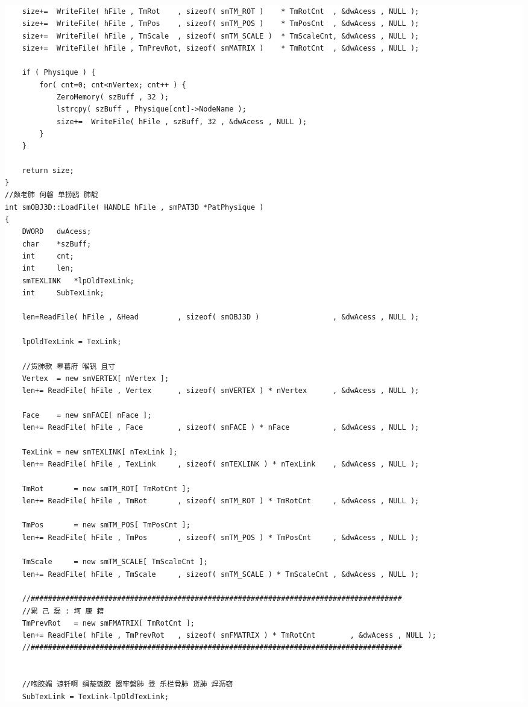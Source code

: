 		size+=	WriteFile( hFile , TmRot	, sizeof( smTM_ROT )	* TmRotCnt	, &dwAcess , NULL );
		size+=	WriteFile( hFile , TmPos	, sizeof( smTM_POS )	* TmPosCnt	, &dwAcess , NULL );
		size+=	WriteFile( hFile , TmScale	, sizeof( smTM_SCALE )	* TmScaleCnt, &dwAcess , NULL );
		size+=	WriteFile( hFile , TmPrevRot, sizeof( smMATRIX )	* TmRotCnt	, &dwAcess , NULL );
	
		if ( Physique ) {
			for( cnt=0; cnt<nVertex; cnt++ ) {
				ZeroMemory( szBuff , 32 );
				lstrcpy( szBuff , Physique[cnt]->NodeName );
				size+=	WriteFile( hFile , szBuff, 32 , &dwAcess , NULL );
			}
		}
	
		return size;
	}
	//颇老肺 何磐 单捞鸥 肺靛
	int smOBJ3D::LoadFile( HANDLE hFile , smPAT3D *PatPhysique )
	{
		DWORD	dwAcess;
		char	*szBuff;
		int		cnt;
		int		len;
		smTEXLINK	*lpOldTexLink;
		int		SubTexLink;
		
		len=ReadFile( hFile , &Head			, sizeof( smOBJ3D )					, &dwAcess , NULL );
	
		lpOldTexLink = TexLink;
	
		//货肺款 皋葛府 喉钒 且寸
		Vertex	= new smVERTEX[ nVertex ];
		len+= ReadFile( hFile , Vertex		, sizeof( smVERTEX ) * nVertex		, &dwAcess , NULL );
	
		Face	= new smFACE[ nFace ];
		len+= ReadFile( hFile , Face		, sizeof( smFACE ) * nFace			, &dwAcess , NULL );
	
		TexLink = new smTEXLINK[ nTexLink ];
		len+= ReadFile( hFile , TexLink		, sizeof( smTEXLINK ) * nTexLink	, &dwAcess , NULL );
	
		TmRot		= new smTM_ROT[ TmRotCnt ];
		len+= ReadFile( hFile , TmRot		, sizeof( smTM_ROT ) * TmRotCnt		, &dwAcess , NULL );
	
		TmPos		= new smTM_POS[ TmPosCnt ];
		len+= ReadFile( hFile , TmPos		, sizeof( smTM_POS ) * TmPosCnt		, &dwAcess , NULL );
	
		TmScale		= new smTM_SCALE[ TmScaleCnt ];
		len+= ReadFile( hFile , TmScale		, sizeof( smTM_SCALE ) * TmScaleCnt	, &dwAcess , NULL );
	
		//######################################################################################
		//累 己 磊 : 坷 康 籍
		TmPrevRot	= new smFMATRIX[ TmRotCnt ];	
		len+= ReadFile( hFile , TmPrevRot	, sizeof( smFMATRIX ) * TmRotCnt		, &dwAcess , NULL );
		//######################################################################################
	
	
		//咆胶媚 谅钎啊 绢靛饭胶 器牢磐肺 登 乐栏骨肺 货肺 焊沥窃
		SubTexLink = TexLink-lpOldTexLink;
	